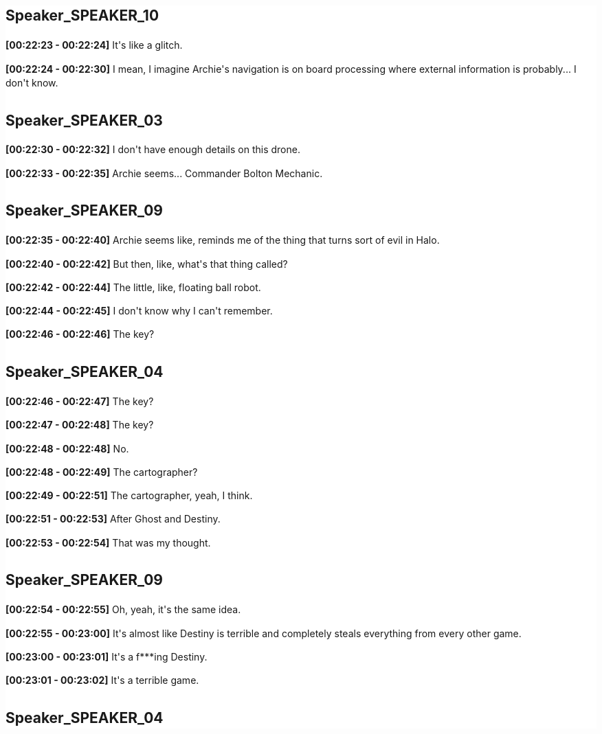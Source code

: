 
## Speaker_SPEAKER_10

**[00:22:23 - 00:22:24]** It's like a glitch.

**[00:22:24 - 00:22:30]** I mean, I imagine Archie's navigation is on board processing where external information is probably... I don't know.


## Speaker_SPEAKER_03

**[00:22:30 - 00:22:32]** I don't have enough details on this drone.

**[00:22:33 - 00:22:35]** Archie seems... Commander Bolton Mechanic.


## Speaker_SPEAKER_09

**[00:22:35 - 00:22:40]** Archie seems like, reminds me of the thing that turns sort of evil in Halo.

**[00:22:40 - 00:22:42]** But then, like, what's that thing called?

**[00:22:42 - 00:22:44]** The little, like, floating ball robot.

**[00:22:44 - 00:22:45]** I don't know why I can't remember.

**[00:22:46 - 00:22:46]** The key?


## Speaker_SPEAKER_04

**[00:22:46 - 00:22:47]** The key?

**[00:22:47 - 00:22:48]** The key?

**[00:22:48 - 00:22:48]** No.

**[00:22:48 - 00:22:49]** The cartographer?

**[00:22:49 - 00:22:51]** The cartographer, yeah, I think.

**[00:22:51 - 00:22:53]** After Ghost and Destiny.

**[00:22:53 - 00:22:54]** That was my thought.


## Speaker_SPEAKER_09

**[00:22:54 - 00:22:55]** Oh, yeah, it's the same idea.

**[00:22:55 - 00:23:00]** It's almost like Destiny is terrible and completely steals everything from every other game.

**[00:23:00 - 00:23:01]** It's a f***ing Destiny.

**[00:23:01 - 00:23:02]** It's a terrible game.


## Speaker_SPEAKER_04
